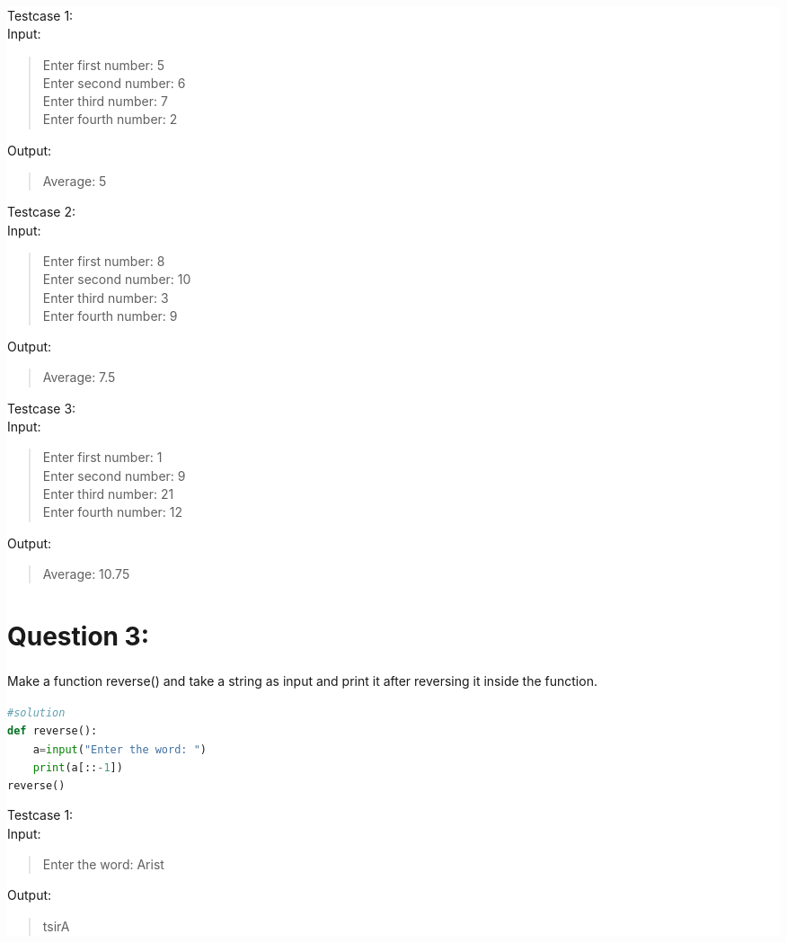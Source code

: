 Testcase 1: \
Input:

> Enter first number: 5\
> Enter second number: 6\
> Enter third number: 7\
> Enter fourth number: 2

Output:

> Average: 5

Testcase 2:\
Input:

> Enter first number: 8\
> Enter second number: 10\
> Enter third number: 3\
> Enter fourth number: 9

Output:

> Average: 7.5

Testcase 3:\
Input:

> Enter first number: 1\
> Enter second number: 9\
> Enter third number: 21\
> Enter fourth number: 12

Output:

> Average: 10.75

# Question 3:

Make a function reverse() and take a string as input
and print it after reversing it inside the function.

```python
#solution
def reverse():
    a=input("Enter the word: ")
    print(a[::-1])
reverse()
```

Testcase 1:\
Input:

> Enter the word: Arist

Output:

> tsirA
